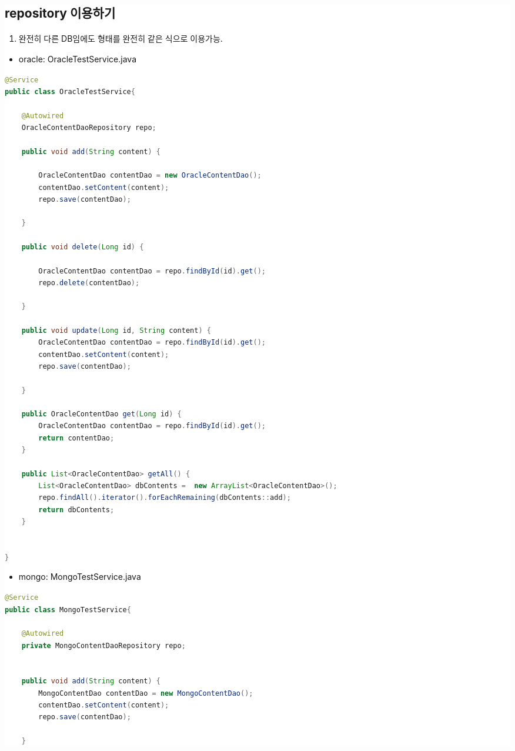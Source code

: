 ## repository 이용하기

1. 완전히 다른 DB임에도 형태를 완전히 같은 식으로 이용가능.
- oracle: OracleTestService.java
```java
@Service
public class OracleTestService{

    @Autowired
    OracleContentDaoRepository repo;

    public void add(String content) {
        
        OracleContentDao contentDao = new OracleContentDao();
        contentDao.setContent(content);
        repo.save(contentDao);
        
    }

    public void delete(Long id) {
        
        OracleContentDao contentDao = repo.findById(id).get();
        repo.delete(contentDao);
        
    }

    public void update(Long id, String content) {
        OracleContentDao contentDao = repo.findById(id).get();
        contentDao.setContent(content);
        repo.save(contentDao);
        
    }

    public OracleContentDao get(Long id) {
        OracleContentDao contentDao = repo.findById(id).get();
        return contentDao;
    }

    public List<OracleContentDao> getAll() {
        List<OracleContentDao> dbContents =  new ArrayList<OracleContentDao>();
        repo.findAll().iterator().forEachRemaining(dbContents::add);
        return dbContents;
    }

    
}
```

- mongo: MongoTestService.java

```java
@Service
public class MongoTestService{

    @Autowired
    private MongoContentDaoRepository repo;

    
    public void add(String content) {
        MongoContentDao contentDao = new MongoContentDao();
        contentDao.setContent(content);
        repo.save(contentDao);
        
    }
```